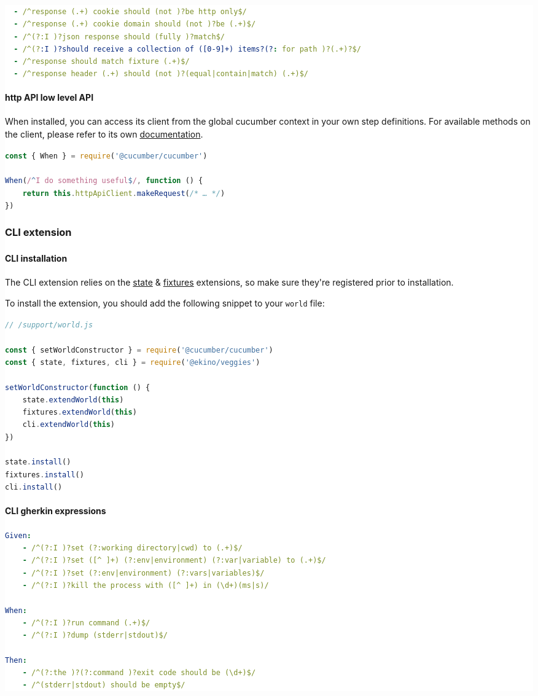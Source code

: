 ```yaml
  - /^response (.+) cookie should (not )?be http only$/
  - /^response (.+) cookie domain should (not )?be (.+)$/
  - /^(?:I )?json response should (fully )?match$/
  - /^(?:I )?should receive a collection of ([0-9]+) items?(?: for path )?(.+)?$/
  - /^response should match fixture (.+)$/
  - /^response header (.+) should (not )?(equal|contain|match) (.+)$/
```

#### http API low level API

When installed, you can access its client from the global cucumber context in your own step definitions.
For available methods on the client, please refer to its own
[documentation](https://ekino.github.io/veggies/module-extensions_httpApi_client.html).

```javascript
const { When } = require('@cucumber/cucumber')

When(/^I do something useful$/, function () {
    return this.httpApiClient.makeRequest(/* … */)
})
```

### CLI extension

#### CLI installation

The CLI extension relies on the [state](#state-extension) &
[fixtures](#fixtures-extension) extensions, so make sure they're
registered prior to installation.

To install the extension, you should add the following snippet
to your `world` file:

```javascript
// /support/world.js

const { setWorldConstructor } = require('@cucumber/cucumber')
const { state, fixtures, cli } = require('@ekino/veggies')

setWorldConstructor(function () {
    state.extendWorld(this)
    fixtures.extendWorld(this)
    cli.extendWorld(this)
})

state.install()
fixtures.install()
cli.install()
```

#### CLI gherkin expressions

```yaml
Given:
    - /^(?:I )?set (?:working directory|cwd) to (.+)$/
    - /^(?:I )?set ([^ ]+) (?:env|environment) (?:var|variable) to (.+)$/
    - /^(?:I )?set (?:env|environment) (?:vars|variables)$/
    - /^(?:I )?kill the process with ([^ ]+) in (\d+)(ms|s)/

When:
    - /^(?:I )?run command (.+)$/
    - /^(?:I )?dump (stderr|stdout)$/

Then:
    - /^(?:the )?(?:command )?exit code should be (\d+)$/
    - /^(stderr|stdout) should be empty$/
```

[npm-image]: https://img.shields.io/npm/v/@ekino/veggies.svg?longCache=true&style=for-the-badge
[npm-url]: https://www.npmjs.com/package/@ekino/veggies
[ci-image]: https://img.shields.io/github/workflow/status/ekino/veggies/Node.js%20CI?style=for-the-badge
[ci-url]: https://github.com/ekino/veggies/actions
[coverage-image]: https://img.shields.io/coveralls/ekino/veggies/master.svg?longCache=true&style=for-the-badge
[coverage-url]: https://coveralls.io/github/ekino/veggies?branch=master
[github-watch-badge]: https://img.shields.io/github/watchers/ekino/veggies.svg?style=social
[github-watch]: https://github.com/ekino/veggies/watchers
[github-star-badge]: https://img.shields.io/github/stars/ekino/veggies.svg?style=social
[github-star]: https://github.com/ekino/veggies/stargazers
[x]: https://x.com/intent/tweet?text=Check%20out%20veggies!%20https://github.com/ekino/veggies%20%F0%9F%91%8D
[x-badge]: https://img.shields.io/twitter/url/https/github.com/ekino/veggies.svg?style=social